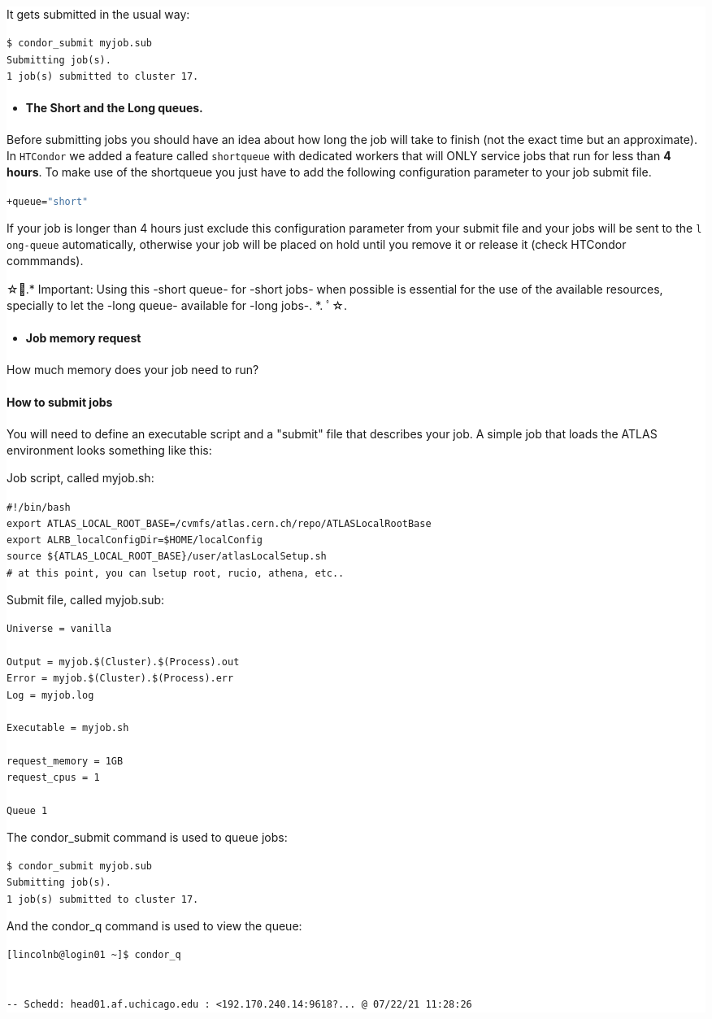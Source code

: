 It gets submitted in the usual way:
```
$ condor_submit myjob.sub
Submitting job(s).
1 job(s) submitted to cluster 17.
```

- #### The Short and the Long queues.

Before submitting jobs you should have an idea about how long the job will take to finish (not the exact time but an approximate).
In `HTCondor` we added a feature called `shortqueue` with dedicated workers that will ONLY service jobs that run for less than **4 hours**.
To make use of the shortqueue you just have to add the following configuration parameter to your job submit file.

```bash
+queue="short"
```
If your job is longer than 4 hours just exclude this configuration parameter from your submit file and your jobs will be sent to the `long-queue` automatically, otherwise your job will be placed on hold until you remove it or release it (check HTCondor commmands).

☆ﾟ.* Important: Using this -short queue- for -short jobs- when possible is essential for the use of the available resources, specially to let the -long queue- available for -long jobs-. *. ﾟ☆.

- #### Job memory request
How much memory does your job need to run? 

#### How to submit jobs
 You will need to define an executable script and a "submit" file that describes your job. A simple job that loads the ATLAS environment looks something like this:

Job script, called myjob.sh:

```
#!/bin/bash
export ATLAS_LOCAL_ROOT_BASE=/cvmfs/atlas.cern.ch/repo/ATLASLocalRootBase
export ALRB_localConfigDir=$HOME/localConfig
source ${ATLAS_LOCAL_ROOT_BASE}/user/atlasLocalSetup.sh
# at this point, you can lsetup root, rucio, athena, etc..
```
Submit file, called myjob.sub:
```
Universe = vanilla

Output = myjob.$(Cluster).$(Process).out
Error = myjob.$(Cluster).$(Process).err
Log = myjob.log

Executable = myjob.sh

request_memory = 1GB
request_cpus = 1

Queue 1
```
The condor_submit command is used to queue jobs:
```
$ condor_submit myjob.sub
Submitting job(s).
1 job(s) submitted to cluster 17.
```
And the condor_q command is used to view the queue:
```
[lincolnb@login01 ~]$ condor_q


-- Schedd: head01.af.uchicago.edu : <192.170.240.14:9618?... @ 07/22/21 11:28:26
```